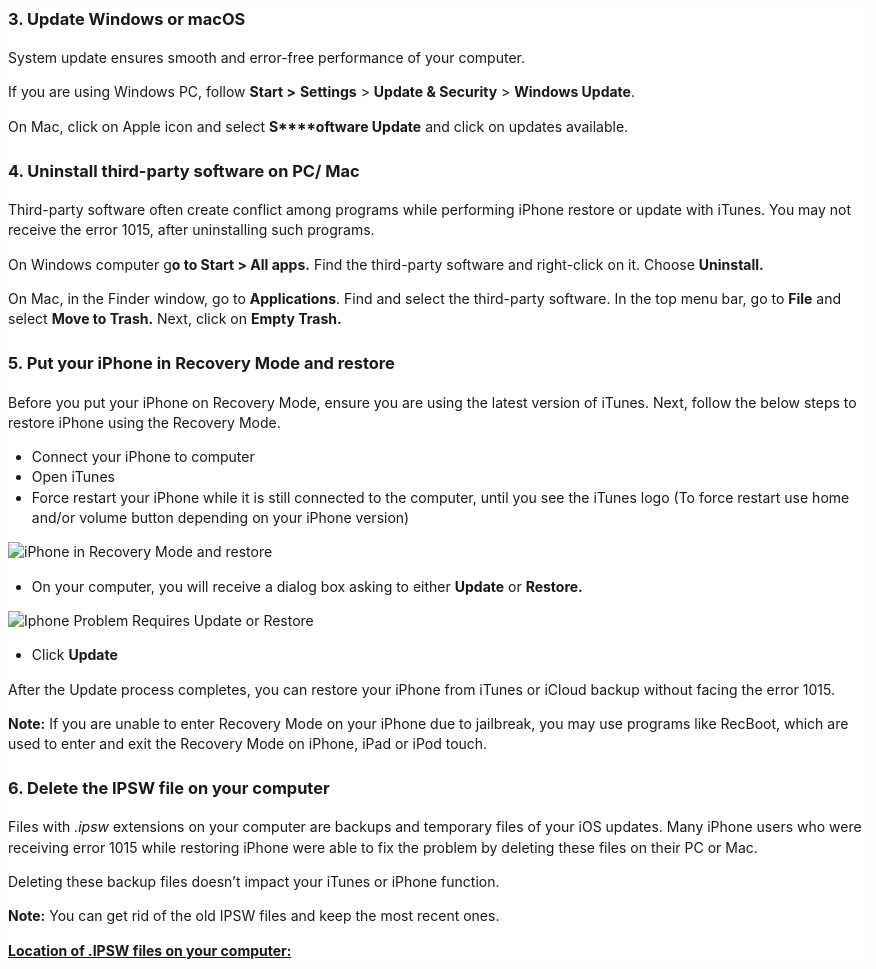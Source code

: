 ### **3\. Update Windows or macOS**

System update ensures smooth and error-free performance of your computer.

If you are using Windows PC, follow **Start >** **Settings** > **Update & Security** \> **Windows Update**.

On Mac, click on Apple icon and select **S****oftware Update** and click on updates available.

### **4\. Uninstall third-party software on PC/ Mac**

Third-party software often create conflict among programs while performing iPhone restore or update with iTunes. You may not receive the error 1015, after uninstalling such programs.

On Windows computer g**o to Start > All apps.** Find the third-party software and right-click on it. Choose **Uninstall.**

On Mac, in the Finder window, go to **Applications**. Find and select the third-party software. In the top menu bar, go to **File** and select **Move to Trash.** Next, click on **Empty Trash.**

### **5\. Put your iPhone in Recovery Mode and restore**

Before you put your iPhone on Recovery Mode, ensure you are using the latest version of iTunes. Next, follow the below steps to restore iPhone using the Recovery Mode.

- Connect your iPhone to computer
- Open iTunes
- Force restart your iPhone while it is still connected to the computer, until you see the iTunes logo (To force restart use home and/or volume button depending on your iPhone version)

![iPhone in Recovery Mode and restore](https://cdn-cmlep.nitrocdn.com/DLSjJVyzoVcUgUSBlgyEUoGMDKLbWXQr/assets/images/optimized/rev-8b4e845/www.stellarinfo.com/blog/wp-content/uploads/2019/09/iPhone-in-Recovery-Mode-and-restore.png)

- On your computer, you will receive a dialog box asking to either **Update** or **Restore.**

![Iphone Problem Requires Update or Restore](https://cdn-cmlep.nitrocdn.com/DLSjJVyzoVcUgUSBlgyEUoGMDKLbWXQr/assets/images/optimized/rev-8b4e845/www.stellarinfo.com/blog/wp-content/uploads/2019/09/Iphone-Problem-Requires-Update-or-Restore.png)

- Click **Update**

After the Update process completes, you can restore your iPhone from iTunes or iCloud backup without facing the error 1015.

**Note:** If you are unable to enter Recovery Mode on your iPhone due to jailbreak, you may use programs like RecBoot, which are used to enter and exit the Recovery Mode on iPhone, iPad or iPod touch.

### **6\. Delete the IPSW file on your computer**

Files with _.ipsw_ extensions on your computer are backups and temporary files of your iOS updates. Many iPhone users who were receiving error 1015 while restoring iPhone were able to fix the problem by deleting these files on their PC or Mac.

Deleting these backup files doesn’t impact your iTunes or iPhone function.

**Note:** You can get rid of the old IPSW files and keep the most recent ones.

**<u>Location of .IPSW files on your computer:</u>**
